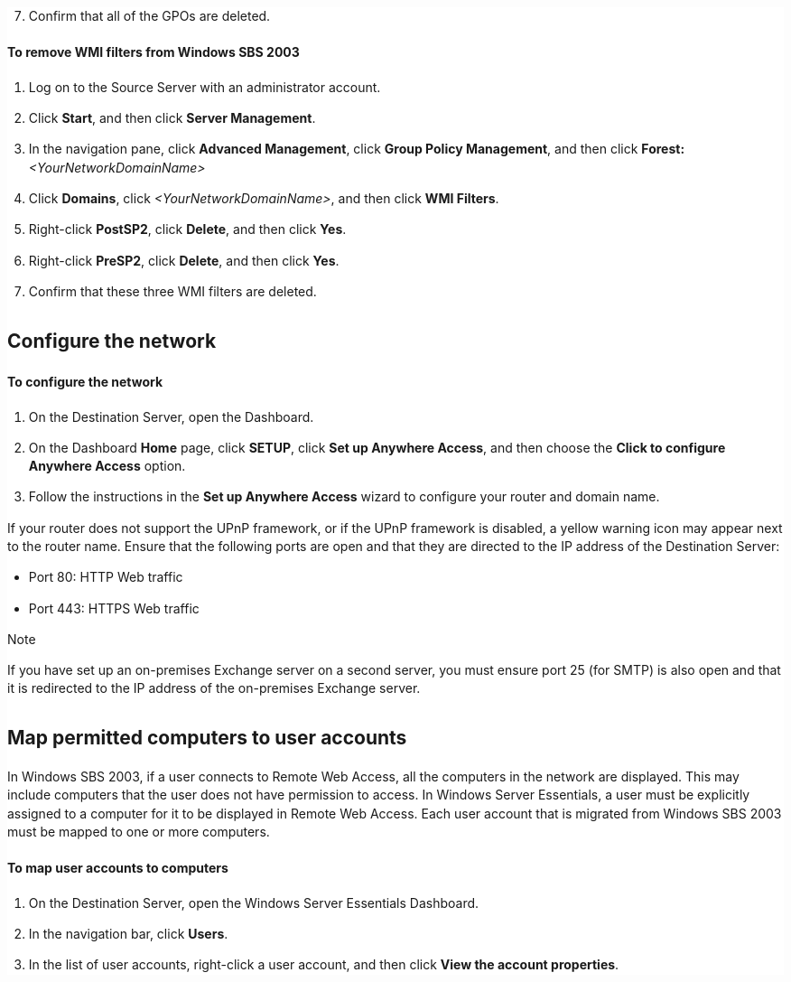 7. Confirm that all of the GPOs are deleted.

#### To remove WMI filters from Windows SBS 2003

1. Log on to the Source Server with an administrator account.

2. Click **Start**, and then click **Server Management**.

3. In the navigation pane, click **Advanced Management**, click **Group Policy Management**, and then click **Forest:**_<YourNetworkDomainName\>_

4. Click **Domains**, click *<YourNetworkDomainName\>*, and then click **WMI Filters**.

5. Right-click **PostSP2**, click **Delete**, and then click **Yes**.

6. Right-click **PreSP2**, click **Delete**, and then click **Yes**.

7. Confirm that these three WMI filters are deleted.

## Configure the network

#### To configure the network 

1. On the Destination Server, open the Dashboard. 

2. On the Dashboard **Home** page, click **SETUP**, click **Set up Anywhere Access**, and then choose the **Click to configure Anywhere Access** option. 

3. Follow the instructions in the **Set up Anywhere Access** wizard to configure your router and domain name.

 If your router does not support the UPnP framework, or if the UPnP framework is disabled, a yellow warning icon may appear next to the router name. Ensure that the following ports are open and that they are directed to the IP address of the Destination Server:

- Port 80: HTTP Web traffic

- Port 443: HTTPS Web traffic

> [!NOTE]
> If you have set up an on-premises Exchange server on a second server, you must ensure port 25 (for SMTP) is also open and that it is redirected to the IP address of the on-premises Exchange server.

## Map permitted computers to user accounts
 In Windows SBS 2003, if a user connects to Remote Web Access, all the computers in the network are displayed. This may include computers that the user does not have permission to access. In Windows Server Essentials, a user must be explicitly assigned to a computer for it to be displayed in Remote Web Access. Each user account that is migrated from Windows SBS 2003 must be mapped to one or more computers. 

#### To map user accounts to computers 

1. On the Destination Server, open the Windows Server Essentials Dashboard. 

2. In the navigation bar, click **Users**. 

3. In the list of user accounts, right-click a user account, and then click **View the account properties**. 
